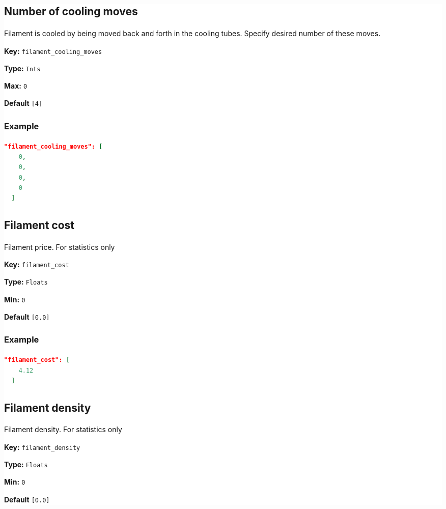 
## Number of cooling moves

Filament is cooled by being moved back and forth in the cooling tubes. Specify desired number of these moves.

**Key:** `filament_cooling_moves`

**Type:** `Ints`

**Max:** `0`

**Default** `[4]`

### Example

```json
"filament_cooling_moves": [
    0,
    0,
    0,
    0
  ]
```


## Filament cost

Filament price. For statistics only

**Key:** `filament_cost`

**Type:** `Floats`

**Min:** `0`

**Default** `[0.0]`

### Example

```json
"filament_cost": [
    4.12
  ]
```


## Filament density

Filament density. For statistics only

**Key:** `filament_density`

**Type:** `Floats`

**Min:** `0`

**Default** `[0.0]`
